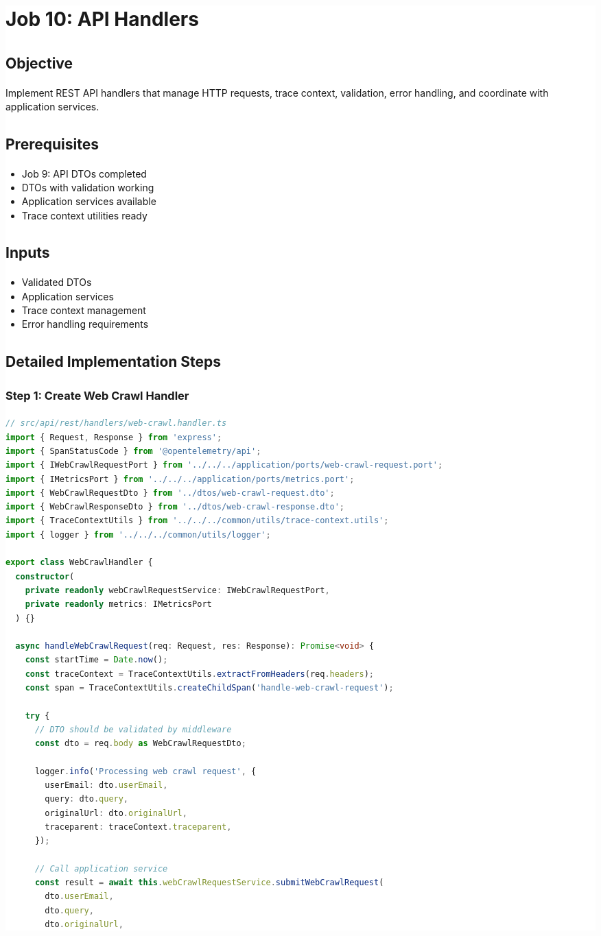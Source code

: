 # Job 10: API Handlers

## Objective
Implement REST API handlers that manage HTTP requests, trace context, validation, error handling, and coordinate with application services.

## Prerequisites
- Job 9: API DTOs completed
- DTOs with validation working
- Application services available
- Trace context utilities ready

## Inputs
- Validated DTOs
- Application services
- Trace context management
- Error handling requirements

## Detailed Implementation Steps

### Step 1: Create Web Crawl Handler
```typescript
// src/api/rest/handlers/web-crawl.handler.ts
import { Request, Response } from 'express';
import { SpanStatusCode } from '@opentelemetry/api';
import { IWebCrawlRequestPort } from '../../../application/ports/web-crawl-request.port';
import { IMetricsPort } from '../../../application/ports/metrics.port';
import { WebCrawlRequestDto } from '../dtos/web-crawl-request.dto';
import { WebCrawlResponseDto } from '../dtos/web-crawl-response.dto';
import { TraceContextUtils } from '../../../common/utils/trace-context.utils';
import { logger } from '../../../common/utils/logger';

export class WebCrawlHandler {
  constructor(
    private readonly webCrawlRequestService: IWebCrawlRequestPort,
    private readonly metrics: IMetricsPort
  ) {}

  async handleWebCrawlRequest(req: Request, res: Response): Promise<void> {
    const startTime = Date.now();
    const traceContext = TraceContextUtils.extractFromHeaders(req.headers);
    const span = TraceContextUtils.createChildSpan('handle-web-crawl-request');

    try {
      // DTO should be validated by middleware
      const dto = req.body as WebCrawlRequestDto;
      
      logger.info('Processing web crawl request', {
        userEmail: dto.userEmail,
        query: dto.query,
        originalUrl: dto.originalUrl,
        traceparent: traceContext.traceparent,
      });

      // Call application service
      const result = await this.webCrawlRequestService.submitWebCrawlRequest(
        dto.userEmail,
        dto.query,
        dto.originalUrl,
```